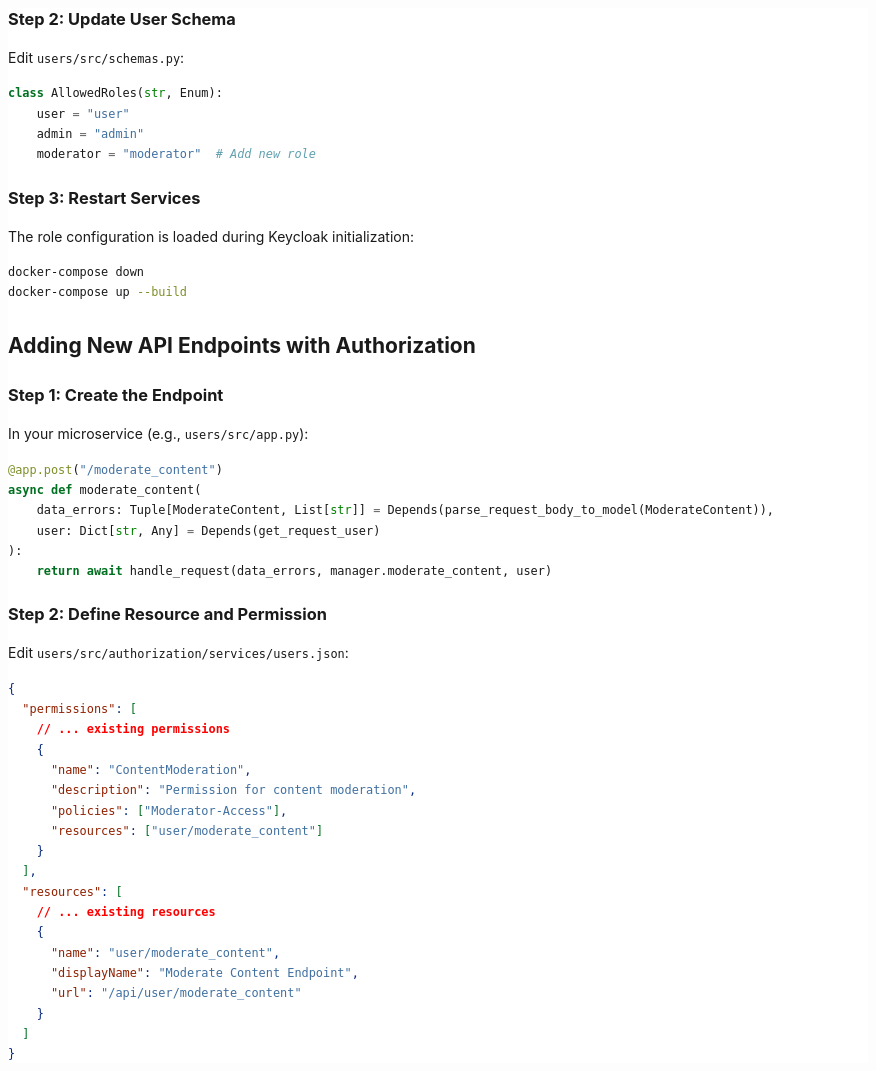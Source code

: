 ### Step 2: Update User Schema

Edit `users/src/schemas.py`:

```python
class AllowedRoles(str, Enum):
    user = "user"
    admin = "admin" 
    moderator = "moderator"  # Add new role
```

### Step 3: Restart Services

The role configuration is loaded during Keycloak initialization:
```bash
docker-compose down
docker-compose up --build
```

## Adding New API Endpoints with Authorization

### Step 1: Create the Endpoint

In your microservice (e.g., `users/src/app.py`):

```python
@app.post("/moderate_content")
async def moderate_content(
    data_errors: Tuple[ModerateContent, List[str]] = Depends(parse_request_body_to_model(ModerateContent)),
    user: Dict[str, Any] = Depends(get_request_user)
):
    return await handle_request(data_errors, manager.moderate_content, user)
```

### Step 2: Define Resource and Permission

Edit `users/src/authorization/services/users.json`:

```json
{
  "permissions": [
    // ... existing permissions
    {
      "name": "ContentModeration",
      "description": "Permission for content moderation", 
      "policies": ["Moderator-Access"],
      "resources": ["user/moderate_content"]
    }
  ],
  "resources": [
    // ... existing resources
    {
      "name": "user/moderate_content",
      "displayName": "Moderate Content Endpoint",
      "url": "/api/user/moderate_content" 
    }
  ]
}
```
